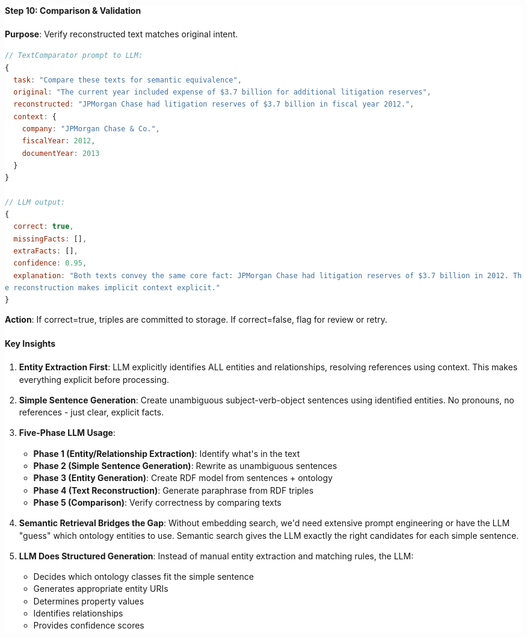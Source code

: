 ```javascript
```

#### Step 10: Comparison & Validation

**Purpose**: Verify reconstructed text matches original intent.

```javascript
// TextComparator prompt to LLM:
{
  task: "Compare these texts for semantic equivalence",
  original: "The current year included expense of $3.7 billion for additional litigation reserves",
  reconstructed: "JPMorgan Chase had litigation reserves of $3.7 billion in fiscal year 2012.",
  context: {
    company: "JPMorgan Chase & Co.",
    fiscalYear: 2012,
    documentYear: 2013
  }
}

// LLM output:
{
  correct: true,
  missingFacts: [],
  extraFacts: [],
  confidence: 0.95,
  explanation: "Both texts convey the same core fact: JPMorgan Chase had litigation reserves of $3.7 billion in 2012. The reconstruction makes implicit context explicit."
}
```

**Action**: If correct=true, triples are committed to storage. If correct=false, flag for review or retry.

#### Key Insights

1. **Entity Extraction First**: LLM explicitly identifies ALL entities and relationships, resolving references using context. This makes everything explicit before processing.

2. **Simple Sentence Generation**: Create unambiguous subject-verb-object sentences using identified entities. No pronouns, no references - just clear, explicit facts.

3. **Five-Phase LLM Usage**:
   - **Phase 1 (Entity/Relationship Extraction)**: Identify what's in the text
   - **Phase 2 (Simple Sentence Generation)**: Rewrite as unambiguous sentences
   - **Phase 3 (Entity Generation)**: Create RDF model from sentences + ontology
   - **Phase 4 (Text Reconstruction)**: Generate paraphrase from RDF triples
   - **Phase 5 (Comparison)**: Verify correctness by comparing texts

4. **Semantic Retrieval Bridges the Gap**: Without embedding search, we'd need extensive prompt engineering or have the LLM "guess" which ontology entities to use. Semantic search gives the LLM exactly the right candidates for each simple sentence.

5. **LLM Does Structured Generation**: Instead of manual entity extraction and matching rules, the LLM:
   - Decides which ontology classes fit the simple sentence
   - Generates appropriate entity URIs
   - Determines property values
   - Identifies relationships
   - Provides confidence scores
